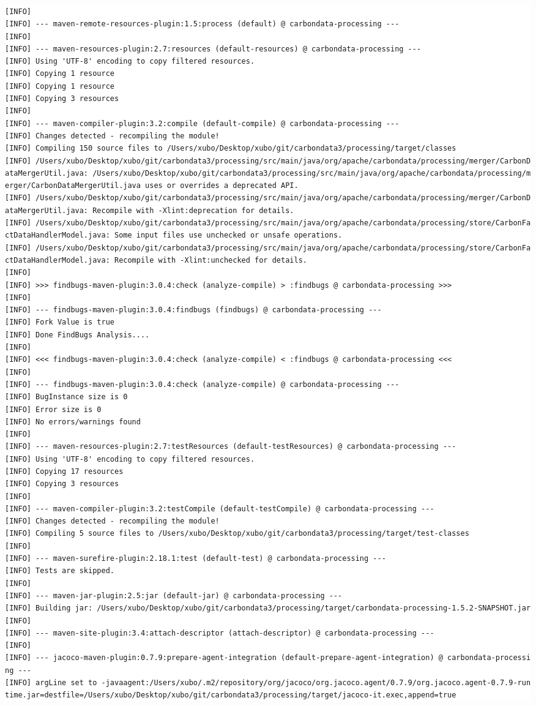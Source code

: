 	[INFO] 
	[INFO] --- maven-remote-resources-plugin:1.5:process (default) @ carbondata-processing ---
	[INFO] 
	[INFO] --- maven-resources-plugin:2.7:resources (default-resources) @ carbondata-processing ---
	[INFO] Using 'UTF-8' encoding to copy filtered resources.
	[INFO] Copying 1 resource
	[INFO] Copying 1 resource
	[INFO] Copying 3 resources
	[INFO] 
	[INFO] --- maven-compiler-plugin:3.2:compile (default-compile) @ carbondata-processing ---
	[INFO] Changes detected - recompiling the module!
	[INFO] Compiling 150 source files to /Users/xubo/Desktop/xubo/git/carbondata3/processing/target/classes
	[INFO] /Users/xubo/Desktop/xubo/git/carbondata3/processing/src/main/java/org/apache/carbondata/processing/merger/CarbonDataMergerUtil.java: /Users/xubo/Desktop/xubo/git/carbondata3/processing/src/main/java/org/apache/carbondata/processing/merger/CarbonDataMergerUtil.java uses or overrides a deprecated API.
	[INFO] /Users/xubo/Desktop/xubo/git/carbondata3/processing/src/main/java/org/apache/carbondata/processing/merger/CarbonDataMergerUtil.java: Recompile with -Xlint:deprecation for details.
	[INFO] /Users/xubo/Desktop/xubo/git/carbondata3/processing/src/main/java/org/apache/carbondata/processing/store/CarbonFactDataHandlerModel.java: Some input files use unchecked or unsafe operations.
	[INFO] /Users/xubo/Desktop/xubo/git/carbondata3/processing/src/main/java/org/apache/carbondata/processing/store/CarbonFactDataHandlerModel.java: Recompile with -Xlint:unchecked for details.
	[INFO] 
	[INFO] >>> findbugs-maven-plugin:3.0.4:check (analyze-compile) > :findbugs @ carbondata-processing >>>
	[INFO] 
	[INFO] --- findbugs-maven-plugin:3.0.4:findbugs (findbugs) @ carbondata-processing ---
	[INFO] Fork Value is true
	[INFO] Done FindBugs Analysis....
	[INFO] 
	[INFO] <<< findbugs-maven-plugin:3.0.4:check (analyze-compile) < :findbugs @ carbondata-processing <<<
	[INFO] 
	[INFO] --- findbugs-maven-plugin:3.0.4:check (analyze-compile) @ carbondata-processing ---
	[INFO] BugInstance size is 0
	[INFO] Error size is 0
	[INFO] No errors/warnings found
	[INFO] 
	[INFO] --- maven-resources-plugin:2.7:testResources (default-testResources) @ carbondata-processing ---
	[INFO] Using 'UTF-8' encoding to copy filtered resources.
	[INFO] Copying 17 resources
	[INFO] Copying 3 resources
	[INFO] 
	[INFO] --- maven-compiler-plugin:3.2:testCompile (default-testCompile) @ carbondata-processing ---
	[INFO] Changes detected - recompiling the module!
	[INFO] Compiling 5 source files to /Users/xubo/Desktop/xubo/git/carbondata3/processing/target/test-classes
	[INFO] 
	[INFO] --- maven-surefire-plugin:2.18.1:test (default-test) @ carbondata-processing ---
	[INFO] Tests are skipped.
	[INFO] 
	[INFO] --- maven-jar-plugin:2.5:jar (default-jar) @ carbondata-processing ---
	[INFO] Building jar: /Users/xubo/Desktop/xubo/git/carbondata3/processing/target/carbondata-processing-1.5.2-SNAPSHOT.jar
	[INFO] 
	[INFO] --- maven-site-plugin:3.4:attach-descriptor (attach-descriptor) @ carbondata-processing ---
	[INFO] 
	[INFO] --- jacoco-maven-plugin:0.7.9:prepare-agent-integration (default-prepare-agent-integration) @ carbondata-processing ---
	[INFO] argLine set to -javaagent:/Users/xubo/.m2/repository/org/jacoco/org.jacoco.agent/0.7.9/org.jacoco.agent-0.7.9-runtime.jar=destfile=/Users/xubo/Desktop/xubo/git/carbondata3/processing/target/jacoco-it.exec,append=true
